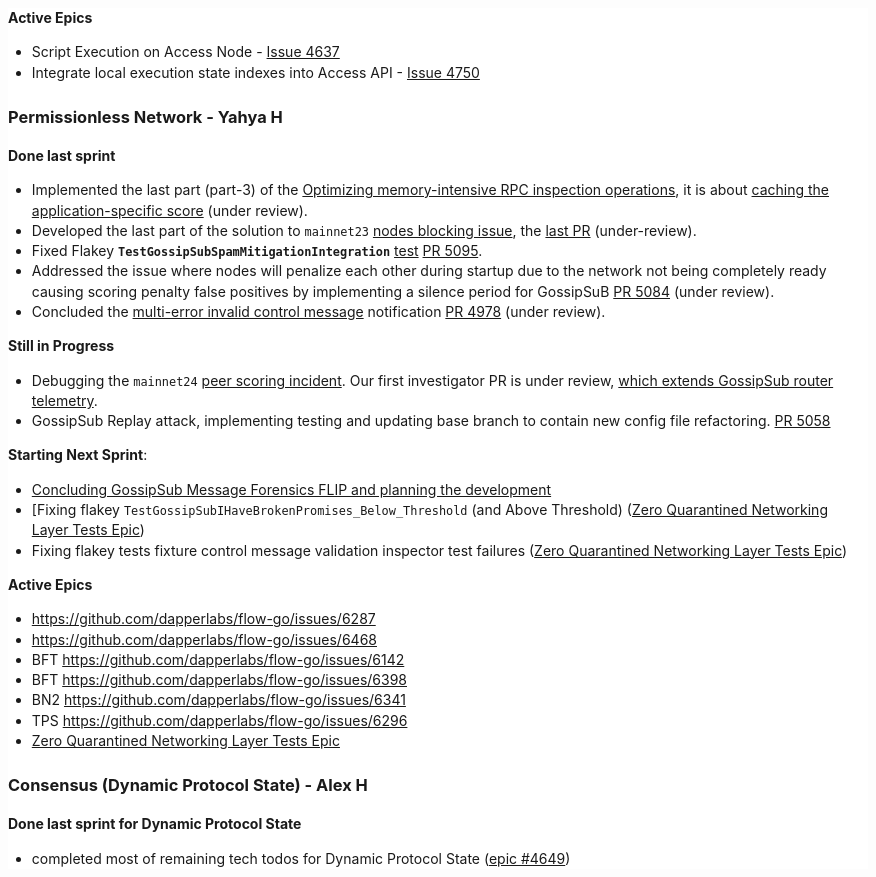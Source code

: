 **Active Epics**

- Script Execution on Access Node - [Issue 4637](https://github.com/onflow/flow-go/issues/4637)
- Integrate local execution state indexes into Access API - [Issue 4750](https://github.com/onflow/flow-go/issues/4750)


### **Permissionless Network - Yahya H**

**Done last sprint**
  - Implemented the last part (part-3) of the [Optimizing memory-intensive RPC inspection operations](https://github.com/dapperlabs/flow-go/issues/6870), it is about [caching the application-specific score](https://github.com/onflow/flow-go/pull/5045) (under review).
  - Developed the last part of the solution to `mainnet23` [nodes blocking issue](https://github.com/dapperlabs/flow-go/issues/6895), the [last PR](https://github.com/onflow/flow-go/pull/5115) (under-review).
  - Fixed Flakey **`TestGossipSubSpamMitigationIntegration`** [test](https://github.com/dapperlabs/flow-go/issues/6915) [PR 5095](https://github.com/onflow/flow-go/pull/5095).
  - Addressed the issue where nodes will penalize each other during startup due to the network not being completely ready causing scoring penalty false positives by implementing a silence period for GossipSuB [PR 5084](https://github.com/onflow/flow-go/pull/5084) (under review).
  - Concluded the [multi-error invalid control message](https://github.com/dapperlabs/flow-go/issues/6664) notification [PR 4978](https://github.com/onflow/flow-go/pull/4978) (under review).


**Still in Progress**
  - Debugging the `mainnet24` [peer scoring incident](https://github.com/dapperlabs/flow-go/issues/6913). Our first investigator PR is under review, [which extends GossipSub router telemetry](https://github.com/onflow/flow-go/pull/5083).
  - GossipSub Replay attack, implementing testing and updating base branch to contain new config file refactoring. [PR 5058](https://github.com/onflow/flow-go/pull/5058)


**Starting Next Sprint**:
  - [Concluding GossipSub Message Forensics FLIP and planning the development](https://github.com/onflow/flips/pull/195)
  - [Fixing flakey `TestGossipSubIHaveBrokenPromises_Below_Threshold` (and Above Threshold) ([Zero Quarantined Networking Layer Tests Epic](https://github.com/onflow/flow-go/issues/4816))
  - Fixing flakey tests fixture control message validation inspector test failures ([Zero Quarantined Networking Layer Tests Epic](https://github.com/onflow/flow-go/issues/4816))

**Active Epics**

- https://github.com/dapperlabs/flow-go/issues/6287
- https://github.com/dapperlabs/flow-go/issues/6468
- BFT https://github.com/dapperlabs/flow-go/issues/6142
- BFT https://github.com/dapperlabs/flow-go/issues/6398
- BN2 https://github.com/dapperlabs/flow-go/issues/6341
- TPS  https://github.com/dapperlabs/flow-go/issues/6296
- [Zero Quarantined Networking Layer Tests Epic](https://github.com/onflow/flow-go/issues/4816)

### **Consensus (Dynamic Protocol State) - Alex H**

**Done last sprint for Dynamic Protocol State**
- completed most of remaining tech todos for Dynamic Protocol State ([epic #4649](https://github.com/onflow/flow-go/issues/4649))
